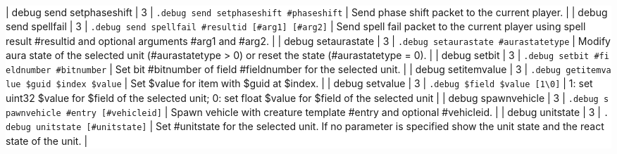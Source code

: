 | debug send setphaseshift             | 3        | `.debug send setphaseshift #phaseshift`                                                             | Send phase shift packet to the current player.                                                                                                                                                                                                                                                                                                                                                                                                                                                                                                                                          |
| debug send spellfail                 | 3        | `.debug send spellfail #resultid [#arg1] [#arg2]`                                                   | Send spell fail packet to the current player using spell result #resultid and optional arguments #arg1 and #arg2.                                                                                                                                                                                                                                                                                                                                                                                                                                                                       |
| debug setaurastate                   | 3        | `.debug setaurastate #aurastatetype`                                                                | Modify aura state of the selected unit (#aurastatetype > 0) or reset the state (#aurastatetype = 0).                                                                                                                                                                                                                                                                                                                                                                                                                                                                                    |
| debug setbit                         | 3        | `.debug setbit #fieldnumber #bitnumber`                                                             | Set bit #bitnumber of field #fieldnumber for the selected unit.                                                                                                                                                                                                                                                                                                                                                                                                                                                                                                                         |
| debug setitemvalue                   | 3        | `.debug getitemvalue $guid $index $value`                                                           | Set $value for item with $guid at $index.                                                                                                                                                                                                                                                                                                                                                                                                                                                                                                                                               |
| debug setvalue                       | 3        | `.debug $field $value [1\0]`                                                                        | 1: set uint32 $value for $field of the selected unit; 0: set float $value for $field of the selected unit                                                                                                                                                                                                                                                                                                                                                                                                                                                                               |
| debug spawnvehicle                   | 3        | `.debug spawnvehicle #entry [#vehicleid]`                                                           | Spawn vehicle with creature template #entry and optional #vehicleid.                                                                                                                                                                                                                                                                                                                                                                                                                                                                                                                    |
| debug unitstate                      | 3        | `.debug unitstate [#unitstate]`                                                                     | Set #unitstate for the selected unit. If no parameter is specified show the unit state and the react state of the unit.                                                                                                                                                                                                                                                                                                                                                                                                                                                                 |